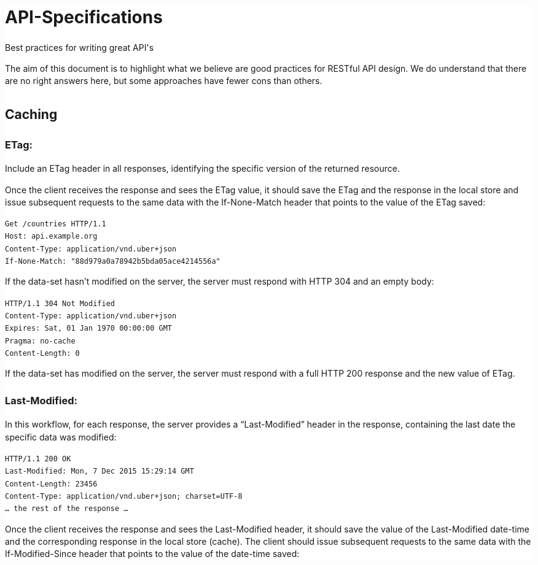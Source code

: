 # API-Specifications
Best practices for writing great API's

The aim of this document is to highlight what we believe are good practices for RESTful API design. We do understand that there are no right answers here, but some approaches have fewer cons than others.

## Caching

### ETag:

Include an ETag header in all responses, identifying the specific version of the returned resource.

Once the client receives the response and sees the ETag value, it should save the ETag and the response in the local store and issue subsequent requests to the same data with the If-None-Match header that points to the value of the ETag saved:

```
Get /countries HTTP/1.1
Host: api.example.org
Content-Type: application/vnd.uber+json
If-None-Match: "88d979a0a78942b5bda05ace4214556a"
```

If the data-set hasn’t modified on the server, the server must respond with HTTP 304 and an empty body:

```
HTTP/1.1 304 Not Modified
Content-Type: application/vnd.uber+json
Expires: Sat, 01 Jan 1970 00:00:00 GMT
Pragma: no-cache
Content-Length: 0
```

If the data-set has modified on the server, the server must respond with a full HTTP 200 response and the new value of ETag.

### Last-Modified:

In this workflow, for each response, the server provides a “Last-Modified” header in the response, containing the last date the specific data was modified:

```
HTTP/1.1 200 OK
Last-Modified: Mon, 7 Dec 2015 15:29:14 GMT
Content-Length: 23456
Content-Type: application/vnd.uber+json; charset=UTF-8
… the rest of the response …
```

Once the client receives the response and sees the Last-Modified header, it should save the value of the Last-Modified date-time and the corresponding response in the local store (cache). The client should issue subsequent requests to the same data with the If-Modified-Since header that points to the value of the date-time saved:

